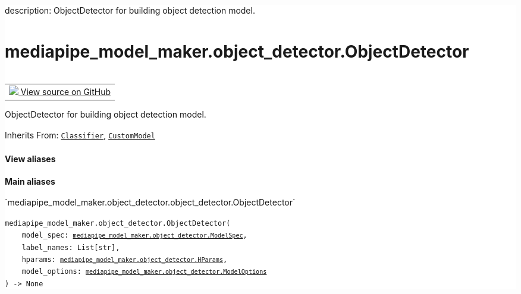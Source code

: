 description: ObjectDetector for building object detection model.

<div itemscope itemtype="http://developers.google.com/ReferenceObject">
<meta itemprop="name" content="mediapipe_model_maker.object_detector.ObjectDetector" />
<meta itemprop="path" content="Stable" />
<meta itemprop="property" content="__init__"/>
<meta itemprop="property" content="create"/>
<meta itemprop="property" content="evaluate"/>
<meta itemprop="property" content="export_labels"/>
<meta itemprop="property" content="export_model"/>
<meta itemprop="property" content="export_tflite"/>
<meta itemprop="property" content="quantization_aware_training"/>
<meta itemprop="property" content="restore_float_ckpt"/>
<meta itemprop="property" content="summary"/>
</div>

# mediapipe_model_maker.object_detector.ObjectDetector



<table class="tfo-notebook-buttons tfo-api nocontent" align="left">
<td>
  <a target="_blank" href="https://github.com/google/mediapipe/tree/master/mediapipe/model_maker/python/vision/object_detector/object_detector.py#L36-L353">
    <img src="https://www.tensorflow.org/images/GitHub-Mark-32px.png" />
    View source on GitHub
  </a>
</td>
</table>



ObjectDetector for building object detection model.

Inherits From: [`Classifier`](../../mediapipe_model_maker/object_detector/object_detector/classifier/Classifier.md), [`CustomModel`](../../mediapipe_model_maker/object_detector/object_detector/classifier/custom_model/CustomModel.md)

<section class="expandable">
  <h4 class="showalways">View aliases</h4>
  <p>
<b>Main aliases</b>
<p>`mediapipe_model_maker.object_detector.object_detector.ObjectDetector`</p>
</p>
</section>

<pre class="devsite-click-to-copy prettyprint lang-py tfo-signature-link">
<code>mediapipe_model_maker.object_detector.ObjectDetector(
    model_spec: <a href="../../mediapipe_model_maker/object_detector/ModelSpec.md"><code>mediapipe_model_maker.object_detector.ModelSpec</code></a>,
    label_names: List[str],
    hparams: <a href="../../mediapipe_model_maker/object_detector/HParams.md"><code>mediapipe_model_maker.object_detector.HParams</code></a>,
    model_options: <a href="../../mediapipe_model_maker/object_detector/ModelOptions.md"><code>mediapipe_model_maker.object_detector.ModelOptions</code></a>
) -> None
</code></pre>

